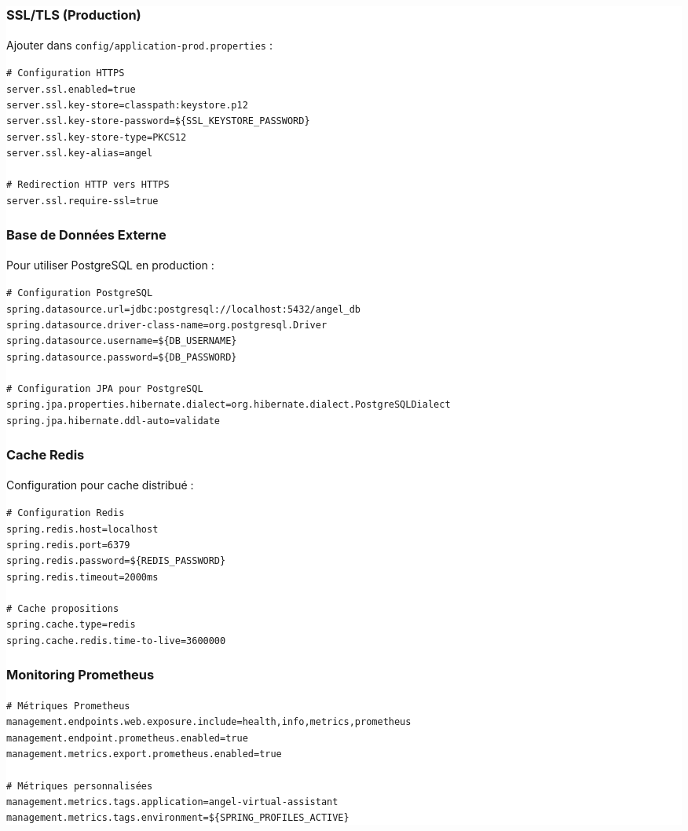 ### SSL/TLS (Production)

Ajouter dans `config/application-prod.properties` :

```properties
# Configuration HTTPS
server.ssl.enabled=true
server.ssl.key-store=classpath:keystore.p12
server.ssl.key-store-password=${SSL_KEYSTORE_PASSWORD}
server.ssl.key-store-type=PKCS12
server.ssl.key-alias=angel

# Redirection HTTP vers HTTPS
server.ssl.require-ssl=true
```

### Base de Données Externe

Pour utiliser PostgreSQL en production :

```properties
# Configuration PostgreSQL
spring.datasource.url=jdbc:postgresql://localhost:5432/angel_db
spring.datasource.driver-class-name=org.postgresql.Driver
spring.datasource.username=${DB_USERNAME}
spring.datasource.password=${DB_PASSWORD}

# Configuration JPA pour PostgreSQL
spring.jpa.properties.hibernate.dialect=org.hibernate.dialect.PostgreSQLDialect
spring.jpa.hibernate.ddl-auto=validate
```

### Cache Redis

Configuration pour cache distribué :

```properties
# Configuration Redis
spring.redis.host=localhost
spring.redis.port=6379
spring.redis.password=${REDIS_PASSWORD}
spring.redis.timeout=2000ms

# Cache propositions
spring.cache.type=redis
spring.cache.redis.time-to-live=3600000
```

### Monitoring Prometheus

```properties
# Métriques Prometheus
management.endpoints.web.exposure.include=health,info,metrics,prometheus
management.endpoint.prometheus.enabled=true
management.metrics.export.prometheus.enabled=true

# Métriques personnalisées
management.metrics.tags.application=angel-virtual-assistant
management.metrics.tags.environment=${SPRING_PROFILES_ACTIVE}
```
